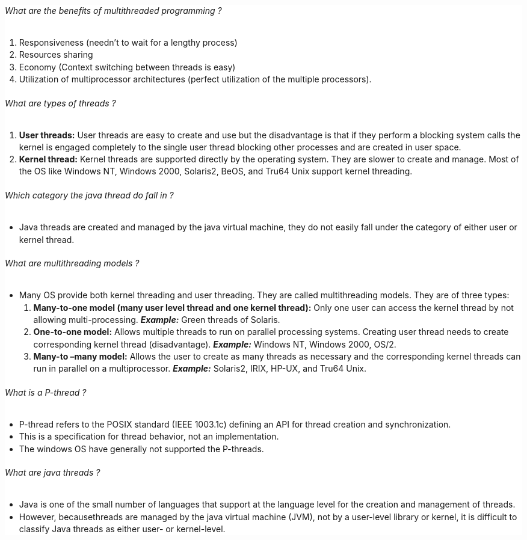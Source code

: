 
###### What are the benefits of multithreaded programming ?

1. Responsiveness (needn’t to wait for a lengthy process)
2. Resources sharing
3. Economy (Context switching between threads is easy)
4. Utilization of multiprocessor architectures (perfect utilization of the multiple processors).



###### What are types of threads ?

1. **User threads:** User threads are easy to create and use but the disadvantage is that if they perform a blocking system calls the kernel is engaged completely to the single user thread blocking other processes and are created in user space.
2. **Kernel thread:** Kernel threads are supported directly by the operating system. They are slower to create and manage. Most of the OS like Windows NT, Windows 2000, Solaris2, BeOS, and Tru64 Unix support kernel threading.



###### Which category the java thread do fall in ?

- Java threads are created and managed by the java virtual machine, they do not easily fall under the category of either user or kernel thread.



###### What are multithreading models ?

- Many OS provide both kernel threading and user threading. They are called multithreading models. They are of three types:
  1. **Many-to-one model (many user level thread and one kernel thread):** Only one user can access the kernel thread by not allowing multi-processing. ***Example:*** Green threads of Solaris.
  2. **One-to-one model:** Allows multiple threads to run on parallel processing systems. Creating user thread needs to create corresponding kernel thread (disadvantage). ***Example:*** Windows NT, Windows 2000, OS/2.
  3. **Many-to –many model:** Allows the user to create as many threads as necessary and the corresponding kernel threads can run in parallel on a multiprocessor. ***Example:*** Solaris2, IRIX, HP-UX, and Tru64 Unix.



###### What is a P-thread ?

- P-thread refers to the POSIX standard (IEEE 1003.1c) defining an API for thread creation and synchronization.
- This is a specification for thread behavior, not an implementation.
- The windows OS have generally not supported the P-threads.



###### What are java threads ?

- Java is one of the small number of languages that support at the language level for the creation and management of threads.
- However, becausethreads are managed by the java virtual machine (JVM), not by a user-level library or kernel, it is difficult to classify Java threads as either user- or kernel-level.


